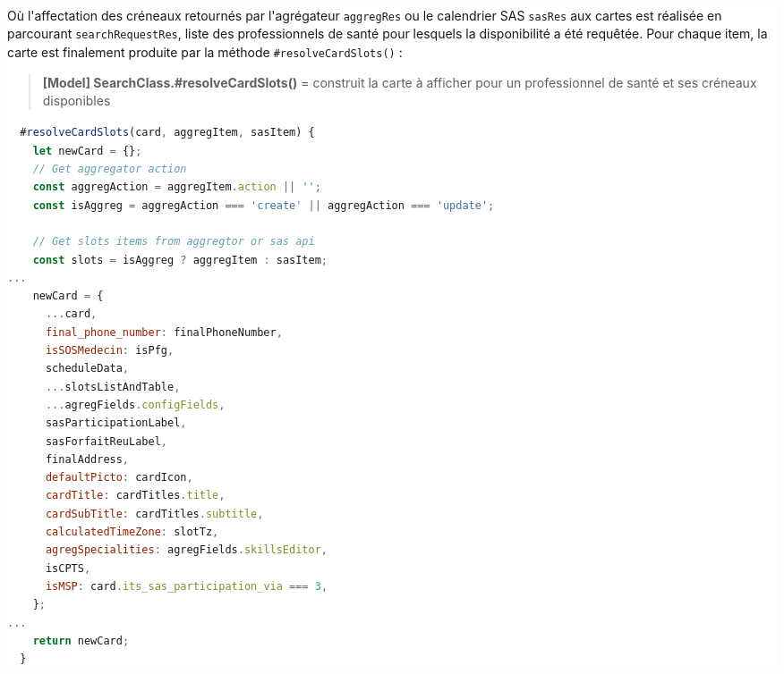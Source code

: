 Où l'affectation des créneaux retournés par l'agrégateur `aggregRes` ou le calendrier SAS `sasRes` aux cartes est réalisée en parcourant `searchRequestRes`, liste des professionnels de santé pour lesquels la disponibilité a été requêtée.
Pour chaque item, la carte est finalement produite par la méthode `#resolveCardSlots()` :

>**[Model] SearchClass.#resolveCardSlots()** = construit la carte à afficher pour un professionnel de santé et ses créneaux disponibles
```javascript
  #resolveCardSlots(card, aggregItem, sasItem) {
    let newCard = {};
    // Get aggregator action
    const aggregAction = aggregItem.action || '';
    const isAggreg = aggregAction === 'create' || aggregAction === 'update';

    // Get slots items from aggregtor or sas api
    const slots = isAggreg ? aggregItem : sasItem;
...
    newCard = {
      ...card,
      final_phone_number: finalPhoneNumber,
      isSOSMedecin: isPfg,
      scheduleData,
      ...slotsListAndTable,
      ...agregFields.configFields,
      sasParticipationLabel,
      sasForfaitReuLabel,
      finalAddress,
      defaultPicto: cardIcon,
      cardTitle: cardTitles.title,
      cardSubTitle: cardTitles.subtitle,
      calculatedTimeZone: slotTz,
      agregSpecialities: agregFields.skillsEditor,
      isCPTS,
      isMSP: card.its_sas_participation_via === 3,
    };
...
    return newCard;
  }
```
